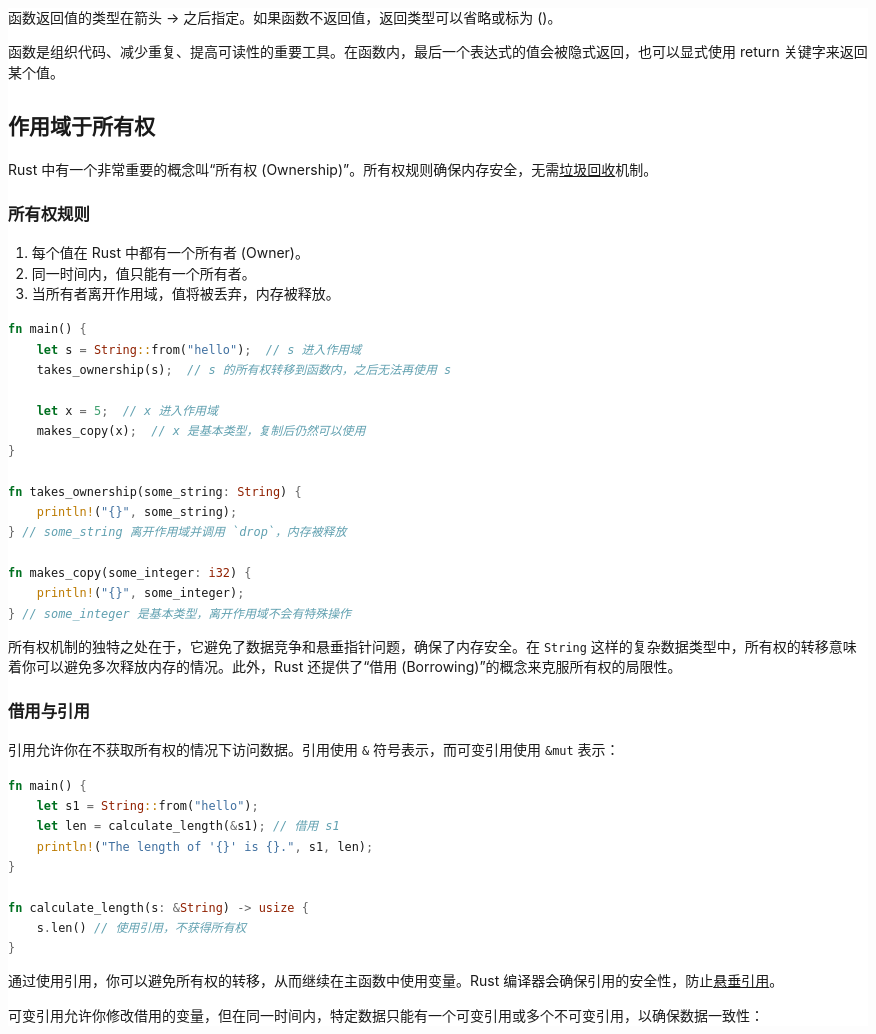 函数返回值的类型在箭头 -> 之后指定。如果函数不返回值，返回类型可以省略或标为 ()。

函数是组织代码、减少重复、提高可读性的重要工具。在函数内，最后一个表达式的值会被隐式返回，也可以显式使用 return 关键字来返回某个值。

## 作用域于所有权

Rust 中有一个非常重要的概念叫“所有权 (Ownership)”。所有权规则确保内存安全，无需[垃圾回收](https://en.wikipedia.org/wiki/Garbage_collection_(computer_science))机制。

### 所有权规则

1. 每个值在 Rust 中都有一个所有者 (Owner)。
2. 同一时间内，值只能有一个所有者。
3. 当所有者离开作用域，值将被丢弃，内存被释放。

```rust
fn main() {
    let s = String::from("hello");  // s 进入作用域
    takes_ownership(s);  // s 的所有权转移到函数内，之后无法再使用 s

    let x = 5;  // x 进入作用域
    makes_copy(x);  // x 是基本类型，复制后仍然可以使用
}

fn takes_ownership(some_string: String) {
    println!("{}", some_string);
} // some_string 离开作用域并调用 `drop`，内存被释放

fn makes_copy(some_integer: i32) {
    println!("{}", some_integer);
} // some_integer 是基本类型，离开作用域不会有特殊操作
```

所有权机制的独特之处在于，它避免了数据竞争和悬垂指针问题，确保了内存安全。在 `String` 这样的复杂数据类型中，所有权的转移意味着你可以避免多次释放内存的情况。此外，Rust 还提供了“借用 (Borrowing)”的概念来克服所有权的局限性。

### 借用与引用

引用允许你在不获取所有权的情况下访问数据。引用使用 `&` 符号表示，而可变引用使用 `&mut` 表示：

```rust
fn main() {
    let s1 = String::from("hello");
    let len = calculate_length(&s1); // 借用 s1
    println!("The length of '{}' is {}.", s1, len);
}

fn calculate_length(s: &String) -> usize {
    s.len() // 使用引用，不获得所有权
}
```

通过使用引用，你可以避免所有权的转移，从而继续在主函数中使用变量。Rust 编译器会确保引用的安全性，防止[悬垂引用](https://oi-wiki.org/lang/reference/)。

可变引用允许你修改借用的变量，但在同一时间内，特定数据只能有一个可变引用或多个不可变引用，以确保数据一致性：
